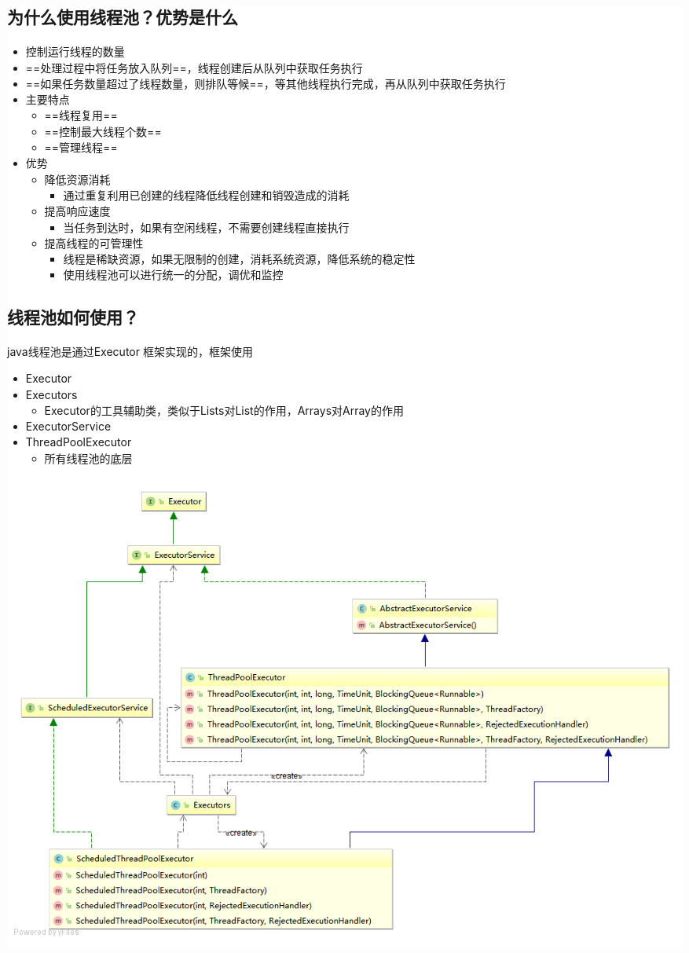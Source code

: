 ## 为什么使用线程池？优势是什么

- 控制运行线程的数量
- ==处理过程中将任务放入队列==，线程创建后从队列中获取任务执行
- ==如果任务数量超过了线程数量，则排队等候==，等其他线程执行完成，再从队列中获取任务执行
- 主要特点
  - ==线程复用==
  - ==控制最大线程个数==
  - ==管理线程==
- 优势
  - 降低资源消耗
    - 通过重复利用已创建的线程降低线程创建和销毁造成的消耗
  - 提高响应速度
    - 当任务到达时，如果有空闲线程，不需要创建线程直接执行
  - 提高线程的可管理性
    - 线程是稀缺资源，如果无限制的创建，消耗系统资源，降低系统的稳定性
    - 使用线程池可以进行统一的分配，调优和监控



## 线程池如何使用？

java线程池是通过Executor 框架实现的，框架使用

- Executor
- Executors
  - Executor的工具辅助类，类似于Lists对List的作用，Arrays对Array的作用
- ExecutorService
- ThreadPoolExecutor
  - 所有线程池的底层

 ![](img/14.png) 
